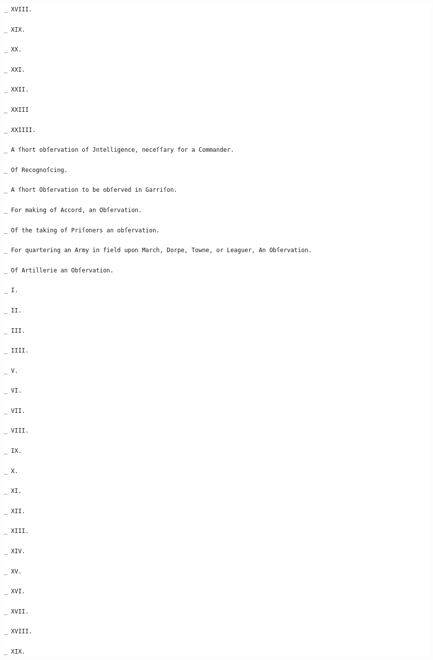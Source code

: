     _ XVIII.

    _ XIX.

    _ XX.

    _ XXI.

    _ XXII.

    _ XXIII

    _ XXIIII.

    _ A ſhort obſervation of Jntelligence, neceſſary for a Commander.

    _ Of Recognoſcing.

    _ A ſhort Obſervation to be obſerved in Garriſon.

    _ For making of Accord, an Obſervation.

    _ Of the taking of Priſoners an obſervation.

    _ For quartering an Army in field upon March, Dorpe, Towne, or Leaguer, An Obſervation.

    _ Of Artillerie an Obſervation.

    _ I.

    _ II.

    _ III.

    _ IIII.

    _ V.

    _ VI.

    _ VII.

    _ VIII.

    _ IX.

    _ X.

    _ XI.

    _ XII.

    _ XIII.

    _ XIV.

    _ XV.

    _ XVI.

    _ XVII.

    _ XVIII.

    _ XIX.
